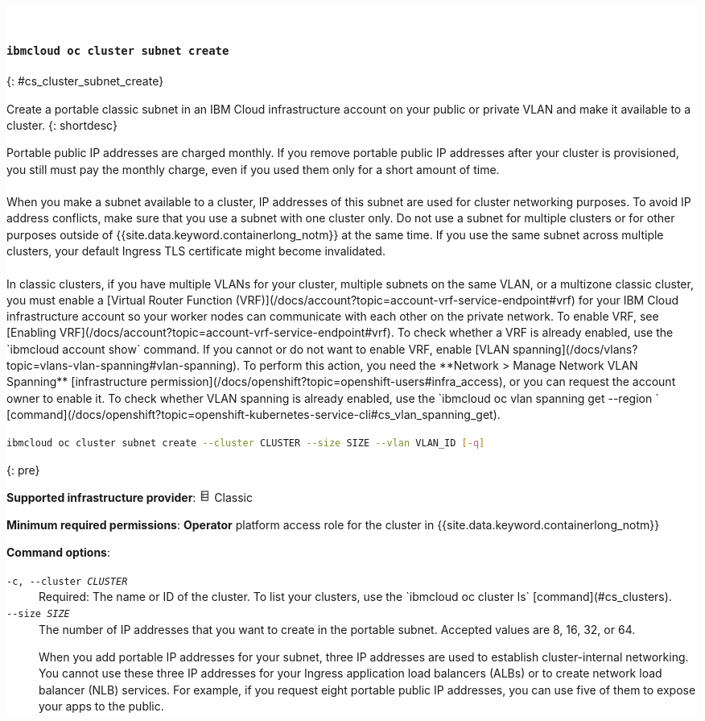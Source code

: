 </br>

### `ibmcloud oc cluster subnet create`
{: #cs_cluster_subnet_create}

Create a portable classic subnet in an IBM Cloud infrastructure account on your public or private VLAN and make it available to a cluster.
{: shortdesc}

<p class="important">Portable public IP addresses are charged monthly. If you remove portable public IP addresses after your cluster is provisioned, you still must pay the monthly charge, even if you used them only for a short amount of time.</br>
</br>When you make a subnet available to a cluster, IP addresses of this subnet are used for cluster networking purposes. To avoid IP address conflicts, make sure that you use a subnet with one cluster only. Do not use a subnet for multiple clusters or for other purposes outside of {{site.data.keyword.containerlong_notm}} at the same time. If you use the same subnet across multiple clusters, your default Ingress TLS certificate might become invalidated.</br>
</br>In classic clusters, if you have multiple VLANs for your cluster, multiple subnets on the same VLAN, or a multizone classic cluster, you must enable a [Virtual Router Function (VRF)](/docs/account?topic=account-vrf-service-endpoint#vrf) for your IBM Cloud infrastructure account so your worker nodes can communicate with each other on the private network. To enable VRF, see [Enabling VRF](/docs/account?topic=account-vrf-service-endpoint#vrf). To check whether a VRF is already enabled, use the `ibmcloud account show` command. If you cannot or do not want to enable VRF, enable [VLAN spanning](/docs/vlans?topic=vlans-vlan-spanning#vlan-spanning). To perform this action, you need the **Network > Manage Network VLAN Spanning** [infrastructure permission](/docs/openshift?topic=openshift-users#infra_access), or you can request the account owner to enable it. To check whether VLAN spanning is already enabled, use the `ibmcloud oc vlan spanning get --region <region>` [command](/docs/openshift?topic=openshift-kubernetes-service-cli#cs_vlan_spanning_get).</p>

```sh
ibmcloud oc cluster subnet create --cluster CLUSTER --size SIZE --vlan VLAN_ID [-q]
```
{: pre}

**Supported infrastructure provider**: <img src="images/icon-classic.png" alt="Classic infrastructure provider icon" width="15" style="width:15px; border-style: none"/> Classic

**Minimum required permissions**: **Operator** platform access role for the cluster in {{site.data.keyword.containerlong_notm}}

**Command options**:
<dl>
<dt><code>-c, --cluster <em>CLUSTER</em></code></dt>
<dd>Required: The name or ID of the cluster. To list your clusters, use the `ibmcloud oc cluster ls` [command](#cs_clusters).</dd>

<dt><code>--size <em>SIZE</em></code></dt>
<dd>The number of IP addresses that you want to create in the portable subnet. Accepted values are 8, 16, 32, or 64. <p class="note"> When you add portable IP addresses for your subnet, three IP addresses are used to establish cluster-internal networking. You cannot use these three IP addresses for your Ingress application load balancers (ALBs) or to create network load balancer (NLB) services. For example, if you request eight portable public IP addresses, you can use five of them to expose your apps to the public.</p> </dd>
